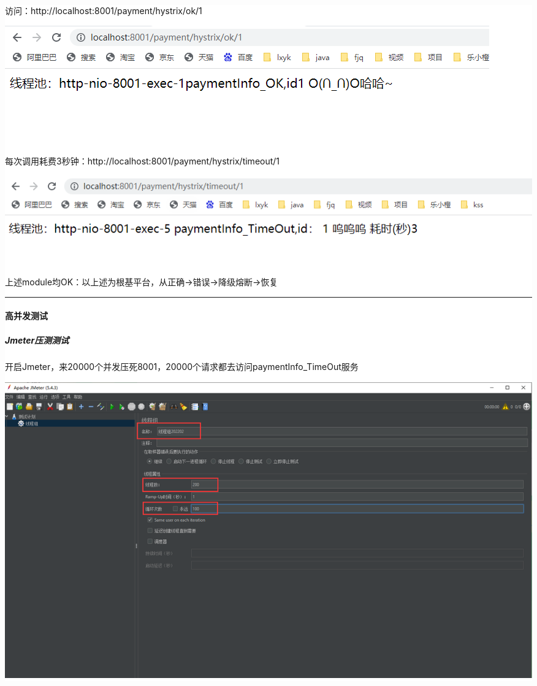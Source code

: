 

访问：http://localhost:8001/payment/hystrix/ok/1

![1646823672810](img\1646823672810.png)

每次调用耗费3秒钟：http://localhost:8001/payment/hystrix/timeout/1

![1646823735420](img\1646823735420.png)

上述module均OK：以上述为根基平台，从正确->错误->降级熔断->恢复

------



#### 高并发测试

##### Jmeter压测测试

开启Jmeter，来20000个并发压死8001，20000个请求都去访问paymentInfo_TimeOut服务

![1646911534549](img\1646911534549.png)
